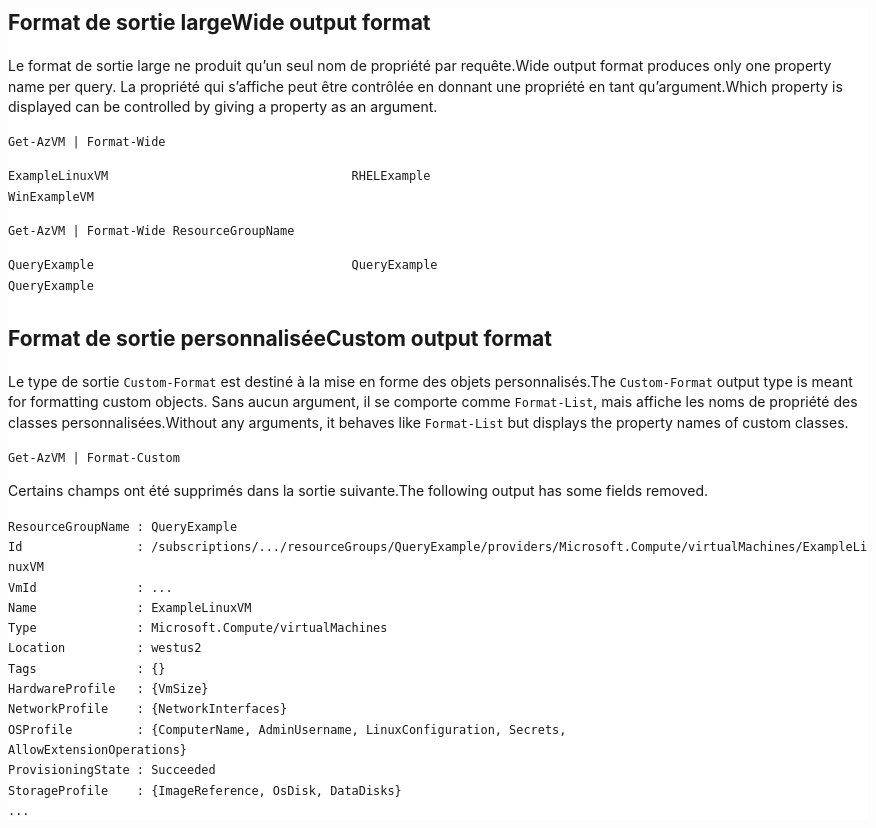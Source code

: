 ## <a name="wide-output-format"></a><span data-ttu-id="3aebf-127">Format de sortie large</span><span class="sxs-lookup"><span data-stu-id="3aebf-127">Wide output format</span></span>

<span data-ttu-id="3aebf-128">Le format de sortie large ne produit qu’un seul nom de propriété par requête.</span><span class="sxs-lookup"><span data-stu-id="3aebf-128">Wide output format produces only one property name per query.</span></span> <span data-ttu-id="3aebf-129">La propriété qui s’affiche peut être contrôlée en donnant une propriété en tant qu’argument.</span><span class="sxs-lookup"><span data-stu-id="3aebf-129">Which property is displayed can be controlled by giving a property as an argument.</span></span>

```powershell-interactive
Get-AzVM | Format-Wide
```

```output
ExampleLinuxVM                                  RHELExample
WinExampleVM
```

```powershell-interactive
Get-AzVM | Format-Wide ResourceGroupName
```

```output
QueryExample                                    QueryExample
QueryExample
```

## <a name="custom-output-format"></a><span data-ttu-id="3aebf-130">Format de sortie personnalisée</span><span class="sxs-lookup"><span data-stu-id="3aebf-130">Custom output format</span></span>

<span data-ttu-id="3aebf-131">Le type de sortie `Custom-Format` est destiné à la mise en forme des objets personnalisés.</span><span class="sxs-lookup"><span data-stu-id="3aebf-131">The `Custom-Format` output type is meant for formatting custom objects.</span></span> <span data-ttu-id="3aebf-132">Sans aucun argument, il se comporte comme `Format-List`, mais affiche les noms de propriété des classes personnalisées.</span><span class="sxs-lookup"><span data-stu-id="3aebf-132">Without any arguments, it behaves like `Format-List` but displays the property names of custom classes.</span></span>

```powershell-interactive
Get-AzVM | Format-Custom
```

<span data-ttu-id="3aebf-133">Certains champs ont été supprimés dans la sortie suivante.</span><span class="sxs-lookup"><span data-stu-id="3aebf-133">The following output has some fields removed.</span></span>

```output
ResourceGroupName : QueryExample
Id                : /subscriptions/.../resourceGroups/QueryExample/providers/Microsoft.Compute/virtualMachines/ExampleLinuxVM
VmId              : ...
Name              : ExampleLinuxVM
Type              : Microsoft.Compute/virtualMachines
Location          : westus2
Tags              : {}
HardwareProfile   : {VmSize}
NetworkProfile    : {NetworkInterfaces}
OSProfile         : {ComputerName, AdminUsername, LinuxConfiguration, Secrets,
AllowExtensionOperations}
ProvisioningState : Succeeded
StorageProfile    : {ImageReference, OsDisk, DataDisks}
...
```
